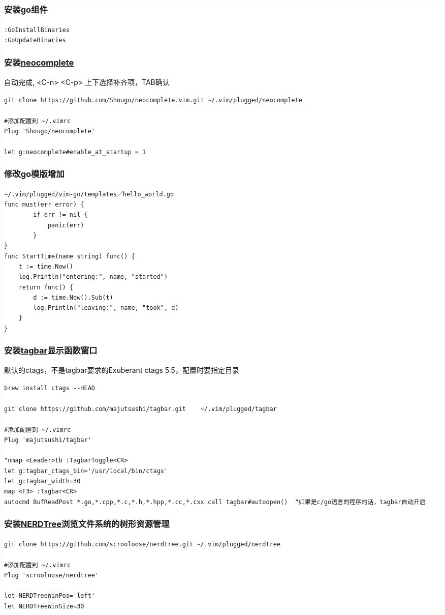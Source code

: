 ### 安装go组件
```
:GoInstallBinaries   
:GoUpdateBinaries
```
### 安装[neocomplete](https://github.com/Shougo/neocomplete.vim)  
自动完成, \<C-n> \<C-p>  上下选择补齐项，TAB确认
```
git clone https://github.com/Shougo/neocomplete.vim.git ~/.vim/plugged/neocomplete

#添加配置到 ~/.vimrc
Plug 'Shougo/neocomplete'

let g:neocomplete#enable_at_startup = 1
```
### 修改go模版增加
```
~/.vim/plugged/vim-go/templates／hello_world.go  
func must(err error) {
       	if err != nil {
       		panic(err)
       	}
}
func StartTime(name string) func() {
    t := time.Now()
    log.Println("entering:", name, "started")
    return func() {
        d := time.Now().Sub(t)
        log.Println("leaving:", name, "took", d)
    }
}
```


### 安装[tagbar](https://github.com/majutsushi/tagbar.git)显示函数窗口
默认的ctags，不是tagbar要求的Exuberant ctags 5.5，配置时要指定目录
```
brew install ctags --HEAD

git clone https://github.com/majutsushi/tagbar.git    ~/.vim/plugged/tagbar

#添加配置到 ~/.vimrc
Plug 'majutsushi/tagbar'

"nmap <Leader>tb :TagbarToggle<CR>
let g:tagbar_ctags_bin='/usr/local/bin/ctags' 
let g:tagbar_width=30	
map <F3> :Tagbar<CR>
autocmd BufReadPost *.go,*.cpp,*.c,*.h,*.hpp,*.cc,*.cxx call tagbar#autoopen() 	"如果是c/go语言的程序的话，tagbar自动开启
```
### 安装[NERDTree](https://github.com/scrooloose/nerdtree)浏览文件系统的树形资源管理
```
git clone https://github.com/scrooloose/nerdtree.git ~/.vim/plugged/nerdtree

#添加配置到 ~/.vimrc
Plug 'scrooloose/nerdtree'

let NERDTreeWinPos='left'
let NERDTreeWinSize=30
```
